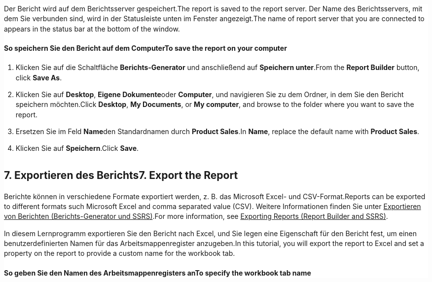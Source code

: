  <span data-ttu-id="dd9f6-299">Der Bericht wird auf dem Berichtsserver gespeichert.</span><span class="sxs-lookup"><span data-stu-id="dd9f6-299">The report is saved to the report server.</span></span> <span data-ttu-id="dd9f6-300">Der Name des Berichtsservers, mit dem Sie verbunden sind, wird in der Statusleiste unten im Fenster angezeigt.</span><span class="sxs-lookup"><span data-stu-id="dd9f6-300">The name of report server that you are connected to appears in the status bar at the bottom of the window.</span></span>  
  
#### <a name="to-save-the-report-on-your-computer"></a><span data-ttu-id="dd9f6-301">So speichern Sie den Bericht auf dem Computer</span><span class="sxs-lookup"><span data-stu-id="dd9f6-301">To save the report on your computer</span></span>  
  
1.  <span data-ttu-id="dd9f6-302">Klicken Sie auf die Schaltfläche **Berichts-Generator** und anschließend auf **Speichern unter**.</span><span class="sxs-lookup"><span data-stu-id="dd9f6-302">From the **Report Builder** button, click **Save As**.</span></span>  
  
2.  <span data-ttu-id="dd9f6-303">Klicken Sie auf **Desktop**, **Eigene Dokumente**oder **Computer**, und navigieren Sie zu dem Ordner, in dem Sie den Bericht speichern möchten.</span><span class="sxs-lookup"><span data-stu-id="dd9f6-303">Click **Desktop**, **My Documents**, or **My computer**, and browse to the folder where you want to save the report.</span></span>  
  
3.  <span data-ttu-id="dd9f6-304">Ersetzen Sie im Feld **Name**den Standardnamen durch **Product Sales**.</span><span class="sxs-lookup"><span data-stu-id="dd9f6-304">In **Name**, replace the default name with **Product Sales**.</span></span>  
  
4.  <span data-ttu-id="dd9f6-305">Klicken Sie auf **Speichern**.</span><span class="sxs-lookup"><span data-stu-id="dd9f6-305">Click **Save**.</span></span>  
  
##  <a name="7-export-the-report"></a><a name="Export"></a><span data-ttu-id="dd9f6-306">7. Exportieren des Berichts</span><span class="sxs-lookup"><span data-stu-id="dd9f6-306">7. Export the Report</span></span>  
 <span data-ttu-id="dd9f6-307">Berichte können in verschiedene Formate exportiert werden, z. B. das Microsoft Excel- und CSV-Format.</span><span class="sxs-lookup"><span data-stu-id="dd9f6-307">Reports can be exported to different formats such Microsoft Excel and comma separated value (CSV).</span></span> <span data-ttu-id="dd9f6-308">Weitere Informationen finden Sie unter [Exportieren von Berichten &#40;Berichts-Generator und SSRS&#41;](report-builder/export-reports-report-builder-and-ssrs.md).</span><span class="sxs-lookup"><span data-stu-id="dd9f6-308">For more information, see [Exporting Reports &#40;Report Builder and SSRS&#41;](report-builder/export-reports-report-builder-and-ssrs.md).</span></span>  
  
 <span data-ttu-id="dd9f6-309">In diesem Lernprogramm exportieren Sie den Bericht nach Excel, und Sie legen eine Eigenschaft für den Bericht fest, um einen benutzerdefinierten Namen für das Arbeitsmappenregister anzugeben.</span><span class="sxs-lookup"><span data-stu-id="dd9f6-309">In this tutorial, you will export the report to Excel and set a property on the report to provide a custom name for the workbook tab.</span></span>  
  
#### <a name="to-specify-the-workbook-tab-name"></a><span data-ttu-id="dd9f6-310">So geben Sie den Namen des Arbeitsmappenregisters an</span><span class="sxs-lookup"><span data-stu-id="dd9f6-310">To specify the workbook tab name</span></span>  
  